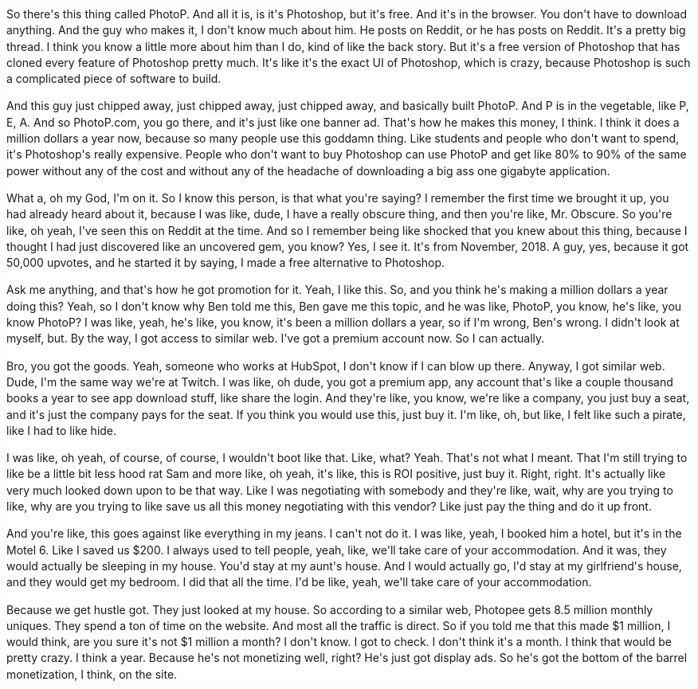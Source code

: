 So there's this thing called PhotoP. And all it is, is it's Photoshop, but it's free. And it's in the browser. You don't have to download anything. And the guy who makes it, I don't know much about him. He posts on Reddit, or he has posts on Reddit. It's a pretty big thread. I think you know a little more about him than I do, kind of like the back story. But it's a free version of Photoshop that has cloned every feature of Photoshop pretty much. It's like it's the exact UI of Photoshop, which is crazy, because Photoshop is such a complicated piece of software to build.

And this guy just chipped away, just chipped away, just chipped away, and basically built PhotoP. And P is in the vegetable, like P, E, A. And so PhotoP.com, you go there, and it's just like one banner ad. That's how he makes this money, I think. I think it does a million dollars a year now, because so many people use this goddamn thing. Like students and people who don't want to spend, it's Photoshop's really expensive. People who don't want to buy Photoshop can use PhotoP and get like 80% to 90% of the same power without any of the cost and without any of the headache of downloading a big ass one gigabyte application.

What a, oh my God, I'm on it. So I know this person, is that what you're saying? I remember the first time we brought it up, you had already heard about it, because I was like, dude, I have a really obscure thing, and then you're like, Mr. Obscure. So you're like, oh yeah, I've seen this on Reddit at the time. And so I remember being like shocked that you knew about this thing, because I thought I had just discovered like an uncovered gem, you know? Yes, I see it. It's from November, 2018. A guy, yes, because it got 50,000 upvotes, and he started it by saying, I made a free alternative to Photoshop.

Ask me anything, and that's how he got promotion for it. Yeah, I like this. So, and you think he's making a million dollars a year doing this? Yeah, so I don't know why Ben told me this, Ben gave me this topic, and he was like, PhotoP, you know, he's like, you know PhotoP? I was like, yeah, he's like, you know, it's been a million dollars a year, so if I'm wrong, Ben's wrong. I didn't look at myself, but. By the way, I got access to similar web. I've got a premium account now. So I can actually.

Bro, you got the goods. Yeah, someone who works at HubSpot, I don't know if I can blow up there. Anyway, I got similar web. Dude, I'm the same way we're at Twitch. I was like, oh dude, you got a premium app, any account that's like a couple thousand books a year to see app download stuff, like share the login. And they're like, you know, we're like a company, you just buy a seat, and it's just the company pays for the seat. If you think you would use this, just buy it. I'm like, oh, but like, I felt like such a pirate, like I had to like hide.

I was like, oh yeah, of course, of course, I wouldn't boot like that. Like, what? Yeah. That's not what I meant. That I'm still trying to like be a little bit less hood rat Sam and more like, oh yeah, it's like, this is ROI positive, just buy it. Right, right. It's actually like very much looked down upon to be that way. Like I was negotiating with somebody and they're like, wait, why are you trying to like, why are you trying to like save us all this money negotiating with this vendor? Like just pay the thing and do it up front.

And you're like, this goes against like everything in my jeans. I can't not do it. I was like, yeah, I booked him a hotel, but it's in the Motel 6. Like I saved us $200. I always used to tell people, yeah, like, we'll take care of your accommodation. And it was, they would actually be sleeping in my house. You'd stay at my aunt's house. And I would actually go, I'd stay at my girlfriend's house, and they would get my bedroom. I did that all the time. I'd be like, yeah, we'll take care of your accommodation.

Because we get hustle got. They just looked at my house. So according to a similar web, Photopee gets 8.5 million monthly uniques. They spend a ton of time on the website. And most all the traffic is direct. So if you told me that this made $1 million, I would think, are you sure it's not $1 million a month? I don't know. I got to check. I don't think it's a month. I think that would be pretty crazy. I think a year. Because he's not monetizing well, right? He's just got display ads. So he's got the bottom of the barrel monetization, I think, on the site.
